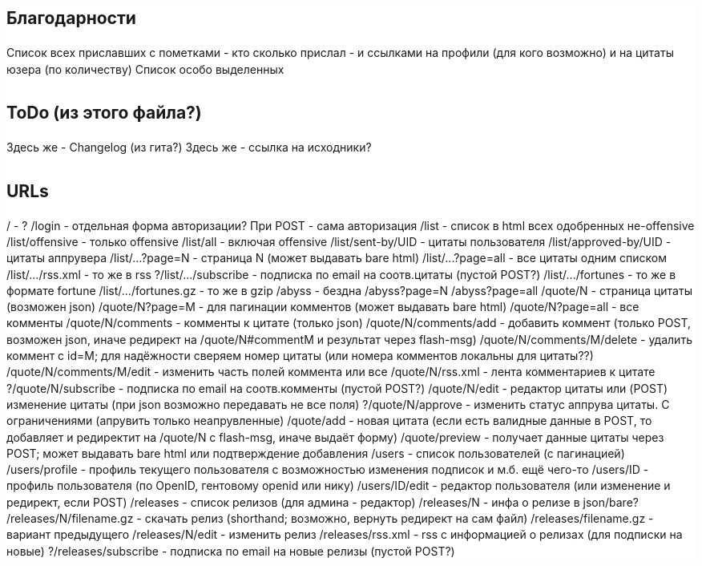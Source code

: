 ## Благодарности
Список всех приславших с пометками - кто сколько прислал - и ссылками на профили (для кого возможно) и на цитаты юзера (по количеству)
Список особо выделенных

## ToDo (из этого файла?)
Здесь же - Changelog (из гита?)
Здесь же - ссылка на исходники?

URLs
----
/ - ?
/login - отдельная форма авторизации? При POST - сама авторизация
/list - список в html всех одобренных не-offensive
/list/offensive - только offensive
/list/all - включая offensive
/list/sent-by/UID - цитаты пользователя
/list/approved-by/UID - цитаты аппрувера
/list/...?page=N - страница N (может выдавать bare html)
/list/...?page=all - все цитаты одним списком
/list/.../rss.xml - то же в rss
?/list/.../subscribe - подписка по email на соотв.цитаты (пустой POST?)
/list/.../fortunes - то же в формате fortune
/list/.../fortunes.gz - то же в gzip
/abyss - бездна
/abyss?page=N
/abyss?page=all
/quote/N - страница цитаты (возможен json)
/quote/N?page=M - для пагинации комментов (может выдавать bare html)
/quote/N?page=all - все комменты
/quote/N/comments - комменты к цитате (только json)
/quote/N/comments/add - добавить коммент (только POST, возможен json, иначе редирект на /quote/N#commentM и результат через flash-msg)
/quote/N/comments/M/delete - удалить коммент с id=M; для надёжности сверяем номер цитаты (или номера комментов локальны для цитаты??)
/quote/N/comments/M/edit - изменить часть полей коммента или все
/quote/N/rss.xml - лента комментариев к цитате
?/quote/N/subscribe - подписка по email на соотв.комменты (пустой POST?)
/quote/N/edit - редактор цитаты или (POST) изменение цитаты (при json возможно передавать не все поля)
?/quote/N/approve - изменить статус аппрува цитаты. С ограничениями (апрувить только неапрувленные)
/quote/add - новая цитата (если есть валидные данные в POST, то добавляет и редиректит на /quote/N с flash-msg, иначе выдаёт форму)
/quote/preview - получает данные цитаты через POST; может выдавать bare html или подтверждение добавления
/users - список пользователей (с пагинацией)
/users/profile - профиль текущего пользователя с возможностью изменения подписок и м.б. ещё чего-то
/users/ID - профиль пользователя (по OpenID, гентовому openid или нику)
/users/ID/edit - редактор пользователя (или изменение и редирект, если POST)
/releases - список релизов (для админа - редактор)
/releases/N - инфа о релизе в json/bare?
/releases/N/filename.gz - скачать релиз (shorthand; возможно, вернуть редирект на сам файл)
/releases/filename.gz - вариант предыдущего
/releases/N/edit - изменить релиз
/releases/rss.xml - rss с информацией о релизах (для подписки на новые)
?/releases/subscribe - подписка по email на новые релизы (пустой POST?)
